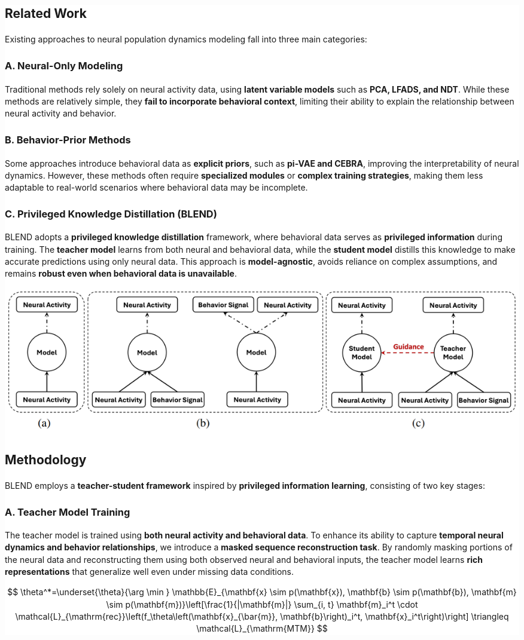 ## Related Work

Existing approaches to neural population dynamics modeling fall into three main categories:

### A. Neural-Only Modeling
Traditional methods rely solely on neural activity data, using **latent variable models** such as **PCA, LFADS, and NDT**. While these methods are relatively simple, they **fail to incorporate behavioral context**, limiting their ability to explain the relationship between neural activity and behavior.

### B. Behavior-Prior Methods
Some approaches introduce behavioral data as **explicit priors**, such as **pi-VAE and CEBRA**, improving the interpretability of neural dynamics. However, these methods often require **specialized modules** or **complex training strategies**, making them less adaptable to real-world scenarios where behavioral data may be incomplete.

### C. Privileged Knowledge Distillation (BLEND)
BLEND adopts a **privileged knowledge distillation** framework, where behavioral data serves as **privileged information** during training. The **teacher model** learns from both neural and behavioral data, while the **student model** distills this knowledge to make accurate predictions using only neural data. This approach is **model-agnostic**, avoids reliance on complex assumptions, and remains **robust even when behavioral data is unavailable**.

<img src="/static/img/news/2025_blend_fig2.png" alt="HKUST SmartLab" style="width: 100%;"/>

## Methodology

BLEND employs a **teacher-student framework** inspired by **privileged information learning**, consisting of two key stages:

### A. Teacher Model Training
The teacher model is trained using **both neural activity and behavioral data**. To enhance its ability to capture **temporal neural dynamics and behavior relationships**, we introduce a **masked sequence reconstruction task**. By randomly masking portions of the neural data and reconstructing them using both observed neural and behavioral inputs, the teacher model learns **rich representations** that generalize well even under missing data conditions.

$$
\theta^*=\underset{\theta}{\arg \min } \mathbb{E}_{\mathbf{x} \sim p(\mathbf{x}), \mathbf{b} \sim p(\mathbf{b}), \mathbf{m} \sim p(\mathbf{m})}\left[\frac{1}{|\mathbf{m}|} \sum_{i, t} \mathbf{m}_i^t \cdot \mathcal{L}_{\mathrm{rec}}\left(f_\theta\left(\mathbf{x}_{\bar{m}}, \mathbf{b}\right)_i^t, \mathbf{x}_i^t\right)\right] \triangleq \mathcal{L}_{\mathrm{MTM}}
$$
